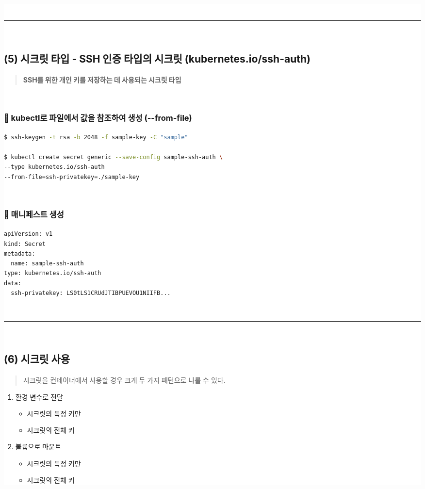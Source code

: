 <br>

---

<br>

## (5) 시크릿 타입 - SSH 인증 타입의 시크릿 (kubernetes.io/ssh-auth)

> **SSH를 위한 개인 키를 저장하는 데 사용되는 시크릿 타입**

<br>

### 📜 kubectl로 파일에서 값을 참조하여 생성 (--from-file)

```bash
$ ssh-keygen -t rsa -b 2048 -f sample-key -C "sample"

$ kubectl create secret generic --save-config sample-ssh-auth \
--type kubernetes.io/ssh-auth
--from-file=ssh-privatekey=./sample-key
```

<br>

### 📜 매니페스트 생성

```bash
apiVersion: v1
kind: Secret
metadata:
  name: sample-ssh-auth
type: kubernetes.io/ssh-auth
data:
  ssh-privatekey: LS0tLS1CRUdJTIBPUEVOU1NIIFB...
```

<br>

---

<br>


## (6) 시크릿 사용

> 시크릿을 컨테이너에서 사용할 경우 크게 두 가지 패턴으로 나룰 수 있다.

1. 환경 변수로 전달

    - 시크릿의 특정 키만

    - 시크릿의 전체 키

2. 볼륨으로 마운트

    - 시크릿의 특정 키만

    - 시크릿의 전체 키
